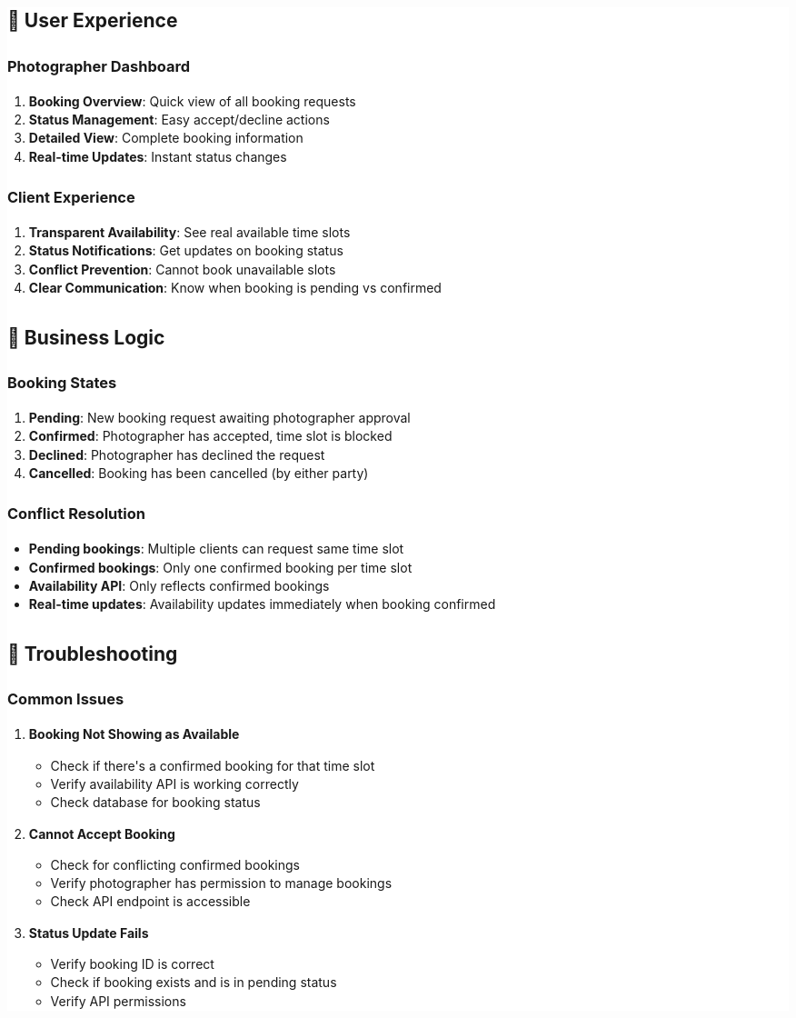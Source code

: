 ## 📱 User Experience

### Photographer Dashboard

1. **Booking Overview**: Quick view of all booking requests
2. **Status Management**: Easy accept/decline actions
3. **Detailed View**: Complete booking information
4. **Real-time Updates**: Instant status changes

### Client Experience

1. **Transparent Availability**: See real available time slots
2. **Status Notifications**: Get updates on booking status
3. **Conflict Prevention**: Cannot book unavailable slots
4. **Clear Communication**: Know when booking is pending vs confirmed

## 🎯 Business Logic

### Booking States

1. **Pending**: New booking request awaiting photographer approval
2. **Confirmed**: Photographer has accepted, time slot is blocked
3. **Declined**: Photographer has declined the request
4. **Cancelled**: Booking has been cancelled (by either party)

### Conflict Resolution

- **Pending bookings**: Multiple clients can request same time slot
- **Confirmed bookings**: Only one confirmed booking per time slot
- **Availability API**: Only reflects confirmed bookings
- **Real-time updates**: Availability updates immediately when booking confirmed

## 🐛 Troubleshooting

### Common Issues

1. **Booking Not Showing as Available**
   - Check if there's a confirmed booking for that time slot
   - Verify availability API is working correctly
   - Check database for booking status

2. **Cannot Accept Booking**
   - Check for conflicting confirmed bookings
   - Verify photographer has permission to manage bookings
   - Check API endpoint is accessible

3. **Status Update Fails**
   - Verify booking ID is correct
   - Check if booking exists and is in pending status
   - Verify API permissions
